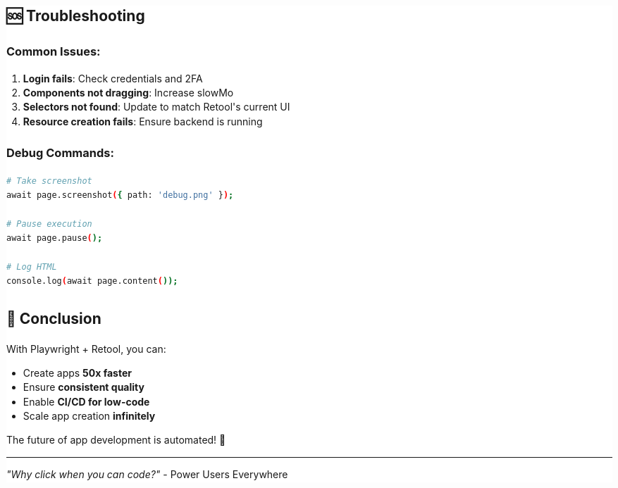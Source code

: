 ## 🆘 Troubleshooting

### Common Issues:

1. **Login fails**: Check credentials and 2FA
2. **Components not dragging**: Increase slowMo
3. **Selectors not found**: Update to match Retool's current UI
4. **Resource creation fails**: Ensure backend is running

### Debug Commands:
```bash
# Take screenshot
await page.screenshot({ path: 'debug.png' });

# Pause execution
await page.pause();

# Log HTML
console.log(await page.content());
```

## 🎉 Conclusion

With Playwright + Retool, you can:
- Create apps **50x faster**
- Ensure **consistent quality**
- Enable **CI/CD for low-code**
- Scale app creation **infinitely**

The future of app development is automated! 🚀

---

*"Why click when you can code?"* - Power Users Everywhere